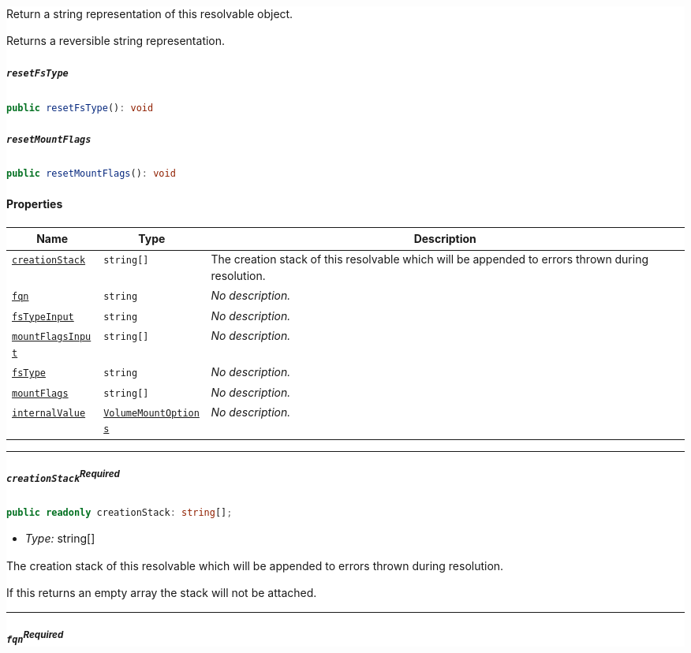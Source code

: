 Return a string representation of this resolvable object.

Returns a reversible string representation.

##### `resetFsType` <a name="resetFsType" id="@cdktf/provider-nomad.volume.VolumeMountOptionsOutputReference.resetFsType"></a>

```typescript
public resetFsType(): void
```

##### `resetMountFlags` <a name="resetMountFlags" id="@cdktf/provider-nomad.volume.VolumeMountOptionsOutputReference.resetMountFlags"></a>

```typescript
public resetMountFlags(): void
```


#### Properties <a name="Properties" id="Properties"></a>

| **Name** | **Type** | **Description** |
| --- | --- | --- |
| <code><a href="#@cdktf/provider-nomad.volume.VolumeMountOptionsOutputReference.property.creationStack">creationStack</a></code> | <code>string[]</code> | The creation stack of this resolvable which will be appended to errors thrown during resolution. |
| <code><a href="#@cdktf/provider-nomad.volume.VolumeMountOptionsOutputReference.property.fqn">fqn</a></code> | <code>string</code> | *No description.* |
| <code><a href="#@cdktf/provider-nomad.volume.VolumeMountOptionsOutputReference.property.fsTypeInput">fsTypeInput</a></code> | <code>string</code> | *No description.* |
| <code><a href="#@cdktf/provider-nomad.volume.VolumeMountOptionsOutputReference.property.mountFlagsInput">mountFlagsInput</a></code> | <code>string[]</code> | *No description.* |
| <code><a href="#@cdktf/provider-nomad.volume.VolumeMountOptionsOutputReference.property.fsType">fsType</a></code> | <code>string</code> | *No description.* |
| <code><a href="#@cdktf/provider-nomad.volume.VolumeMountOptionsOutputReference.property.mountFlags">mountFlags</a></code> | <code>string[]</code> | *No description.* |
| <code><a href="#@cdktf/provider-nomad.volume.VolumeMountOptionsOutputReference.property.internalValue">internalValue</a></code> | <code><a href="#@cdktf/provider-nomad.volume.VolumeMountOptions">VolumeMountOptions</a></code> | *No description.* |

---

##### `creationStack`<sup>Required</sup> <a name="creationStack" id="@cdktf/provider-nomad.volume.VolumeMountOptionsOutputReference.property.creationStack"></a>

```typescript
public readonly creationStack: string[];
```

- *Type:* string[]

The creation stack of this resolvable which will be appended to errors thrown during resolution.

If this returns an empty array the stack will not be attached.

---

##### `fqn`<sup>Required</sup> <a name="fqn" id="@cdktf/provider-nomad.volume.VolumeMountOptionsOutputReference.property.fqn"></a>

